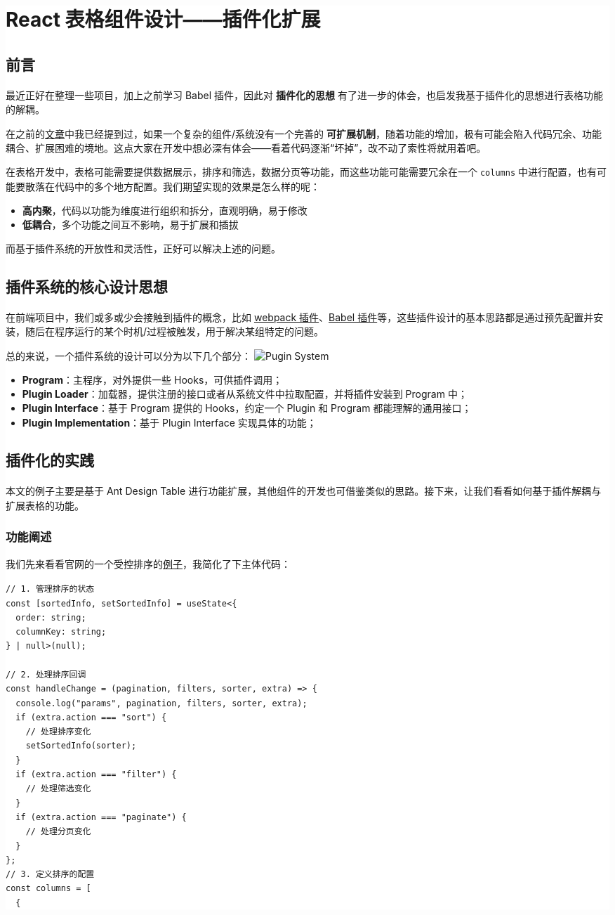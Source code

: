 # React 表格组件设计——插件化扩展

## 前言

最近正好在整理一些项目，加上之前学习 Babel 插件，因此对 **插件化的思想** 有了进一步的体会，也启发我基于插件化的思想进行表格功能的解耦。

在之前的[文章](https://zhuanlan.zhihu.com/p/362473728)中我已经提到过，如果一个复杂的组件/系统没有一个完善的 **可扩展机制**，随着功能的增加，极有可能会陷入代码冗余、功能耦合、扩展困难的境地。这点大家在开发中想必深有体会——看着代码逐渐“坏掉”，改不动了索性将就用着吧。

在表格开发中，表格可能需要提供数据展示，排序和筛选，数据分页等功能，而这些功能可能需要冗余在一个 `columns` 中进行配置，也有可能要散落在代码中的多个地方配置。我们期望实现的效果是怎么样的呢：

- **高内聚**，代码以功能为维度进行组织和拆分，直观明确，易于修改
- **低耦合**，多个功能之间互不影响，易于扩展和插拔

而基于插件系统的开放性和灵活性，正好可以解决上述的问题。

## 插件系统的核心设计思想

在前端项目中，我们或多或少会接触到插件的概念，比如 [webpack 插件](https://www.webpackjs.com/concepts/plugins/)、[Babel 插件](https://babel.docschina.org/docs/en/7.0.0/plugins/)等，这些插件设计的基本思路都是通过预先配置并安装，随后在程序运行的某个时机/过程被触发，用于解决某组特定的问题。

总的来说，一个插件系统的设计可以分为以下几个部分：
![Pugin System](https://cdn.nlark.com/yuque/0/2021/png/474741/1624523937489-80d4ec9a-9c6e-491e-bab5-7f9858070955.png)

- **Program**：主程序，对外提供一些 Hooks，可供插件调用；
- **Plugin Loader**：加载器，提供注册的接口或者从系统文件中拉取配置，并将插件安装到 Program 中；
- **Plugin Interface**：基于 Program 提供的 Hooks，约定一个 Plugin 和 Program 都能理解的通用接口；
- **Plugin Implementation**：基于 Plugin Interface 实现具体的功能；

## 插件化的实践

本文的例子主要是基于 Ant Design Table 进行功能扩展，其他组件的开发也可借鉴类似的思路。接下来，让我们看看如何基于插件解耦与扩展表格的功能。

### 功能阐述

我们先来看看官网的一个受控排序的[例子](https://ant.design/components/table-cn/#components-table-demo-reset-filter)，我简化了下主体代码：

```tsx
// 1. 管理排序的状态
const [sortedInfo, setSortedInfo] = useState<{
  order: string;
  columnKey: string;
} | null>(null);

// 2. 处理排序回调
const handleChange = (pagination, filters, sorter, extra) => {
  console.log("params", pagination, filters, sorter, extra);
  if (extra.action === "sort") {
    // 处理排序变化
    setSortedInfo(sorter);
  }
  if (extra.action === "filter") {
    // 处理筛选变化
  }
  if (extra.action === "paginate") {
    // 处理分页变化
  }
};
// 3. 定义排序的配置
const columns = [
  {
```